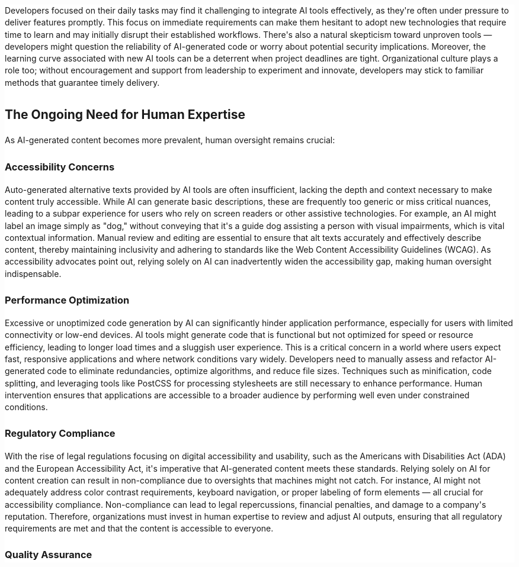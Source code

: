 Developers focused on their daily tasks may find it challenging to integrate AI tools effectively, as they're often under pressure to deliver features promptly. This focus on immediate requirements can make them hesitant to adopt new technologies that require time to learn and may initially disrupt their established workflows. There's also a natural skepticism toward unproven tools — developers might question the reliability of AI-generated code or worry about potential security implications. Moreover, the learning curve associated with new AI tools can be a deterrent when project deadlines are tight. Organizational culture plays a role too; without encouragement and support from leadership to experiment and innovate, developers may stick to familiar methods that guarantee timely delivery.

## The Ongoing Need for Human Expertise

As AI-generated content becomes more prevalent, human oversight remains crucial:

### Accessibility Concerns

Auto-generated alternative texts provided by AI tools are often insufficient, lacking the depth and context necessary to make content truly accessible. While AI can generate basic descriptions, these are frequently too generic or miss critical nuances, leading to a subpar experience for users who rely on screen readers or other assistive technologies. For example, an AI might label an image simply as "dog," without conveying that it's a guide dog assisting a person with visual impairments, which is vital contextual information. Manual review and editing are essential to ensure that alt texts accurately and effectively describe content, thereby maintaining inclusivity and adhering to standards like the Web Content Accessibility Guidelines (WCAG). As accessibility advocates point out, relying solely on AI can inadvertently widen the accessibility gap, making human oversight indispensable.

### Performance Optimization

Excessive or unoptimized code generation by AI can significantly hinder application performance, especially for users with limited connectivity or low-end devices. AI tools might generate code that is functional but not optimized for speed or resource efficiency, leading to longer load times and a sluggish user experience. This is a critical concern in a world where users expect fast, responsive applications and where network conditions vary widely. Developers need to manually assess and refactor AI-generated code to eliminate redundancies, optimize algorithms, and reduce file sizes. Techniques such as minification, code splitting, and leveraging tools like PostCSS for processing stylesheets are still necessary to enhance performance. Human intervention ensures that applications are accessible to a broader audience by performing well even under constrained conditions.

### Regulatory Compliance

With the rise of legal regulations focusing on digital accessibility and usability, such as the Americans with Disabilities Act (ADA) and the European Accessibility Act, it's imperative that AI-generated content meets these standards. Relying solely on AI for content creation can result in non-compliance due to oversights that machines might not catch. For instance, AI might not adequately address color contrast requirements, keyboard navigation, or proper labeling of form elements — all crucial for accessibility compliance. Non-compliance can lead to legal repercussions, financial penalties, and damage to a company's reputation. Therefore, organizations must invest in human expertise to review and adjust AI outputs, ensuring that all regulatory requirements are met and that the content is accessible to everyone.

### Quality Assurance
